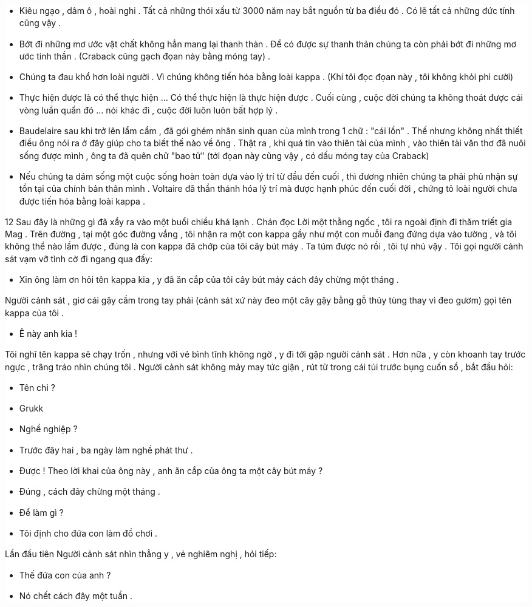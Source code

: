   - Kiêu ngạo , dâm ô , hoài nghi . Tất cả những thói xấu từ 3000 năm nay bắt nguồn từ ba điều đó . Có lẽ tất cả những đức tính cũng vậy .

  - Bớt đi những mơ ước vật chất không hẳn mang lại thanh thản . Để có được sự thanh thản chúng ta còn phải bớt đi những mơ ước tinh thần . (Craback cũng gạch đọan này bằng móng tay) .

  - Chúng ta đau khổ hơn loài người . Vì chúng không tiến hóa bằng loài kappa . (Khi tôi đọc đọan này , tôi không khỏi phì cười)

  - Thực hiện được là có thể thực hiện … Có thể thực hiện là thực hiện được . Cuối cùng , cuộc đời chúng ta không thoát được cái vòng luẩn quẩn đó … nói khác đi , cuộc đời luôn luôn bất hợp lý .

  - Baudelaire sau khi trở lên lẩm cẩm , đã gói ghém nhân sinh quan của mình trong 1 chữ : "cái lồn" . Thế nhưng không nhất thiết điều ông nói ra ở đây giúp cho ta biết thế nào về ông . Thật ra , khi quá tin vào thiên tài của mình , vào thiên tài văn thơ đã nuôi sống được mình , ông ta đã quên chữ "bao tử" (tới đọan này cũng vậy , có dấu móng tay của Craback)

  - Nếu chúng ta dám sống một cuộc sống hoàn toàn dựa vào lý trí từ đầu đến cuối , thì đương nhiên chúng ta phải phủ nhận sự tồn tại của chính bản thân mình . Voltaire đã thần thánh hóa lý trí mà được hạnh phúc đến cuối đời , chứng tỏ loài người chưa được tiến hóa bằng loài kappa .

12
Sau đây là những gì đã xẩy ra vào một buổi chiều khá lạnh . Chán đọc Lời một thằng ngốc , tôi ra ngoài định đi thăm triết gia Mag . Trên đường , tại một góc đường vắng , tôi nhận ra một con kappa gầy như một con muỗi đang đứng dựa vào tường , và tôi không thể nào lầm được , đúng là con kappa đã chớp của tôi cây bút máy . Ta túm được nó rồi , tôi tự nhủ vậy . Tôi gọi người cảnh sát vạm vỡ tình cờ đi ngang qua đấy:

  - Xin ông làm ơn hỏi tên kappa kia , y đã ăn cắp của tôi cây bút máy cách đây chừng một tháng .

Người cảnh sát , giơ cái gậy cầm trong tay phải (cảnh sát xứ này đeo một cây gậy bằng gỗ thủy tùng thay vì đeo gươm) gọi tên kappa của tôi .

  - Ê này anh kia !

Tôi nghĩ tên kappa sẽ chạy trốn , nhưng với vẻ bình tĩnh không ngờ , y đi tới gặp người cảnh sát . Hơn nữa , y còn khoanh tay trước ngực , trâng tráo nhìn chúng tôi . Người cảnh sát không mảy may tức giận , rút từ trong cái túi trước bụng cuốn sổ , bắt đầu hỏi:

  - Tên chi ?

  - Grukk

  - Nghề nghiệp ?

  - Trước đây hai , ba ngày làm nghề phát thư .

  - Được ! Theo lời khai của ông này , anh ăn cắp của ông ta một cây bút máy ?

  - Đúng , cách đây chừng một tháng .

  - Để làm gì ?

  - Tôi định cho đứa con làm đồ chơi .

Lần đầu tiên Người cảnh sát nhìn thẳng y , vẻ nghiêm nghị , hỏi tiếp:

  - Thế đứa con của anh ?

  - Nó chết cách đây một tuần .
